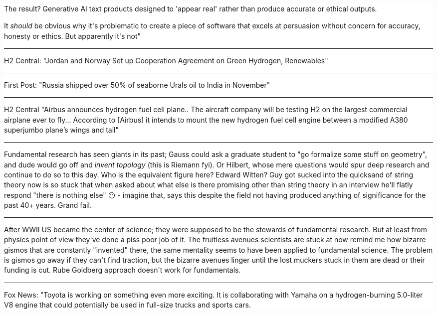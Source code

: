 The result? Generative AI text products designed to 'appear real'
rather than produce accurate or ethical outputs.

It *should* be obvious why it's problematic to create a piece of
software that excels at persuasion without concern for accuracy,
honesty or ethics. But apparently it's not"

---

H2 Central: "Jordan and Norway Set up Cooperation Agreement on Green
Hydrogen, Renewables"

---

First Post: "Russia shipped over 50% of seaborne Urals oil to India in
November"

---

H2 Central "Airbus announces hydrogen fuel cell plane.. The aircraft
company will be testing H2 on the largest commercial airplane ever to
fly...  According to [Airbus] it intends to mount the new hydrogen
fuel cell engine between a modified A380 superjumbo plane’s wings and
tail"

---

Fundamental research has seen giants in its past; Gauss could ask a
graduate student to "go formalize some stuff on geometry", and dude
would go off and *invent topology* (this is Riemann fyi). Or Hilbert,
whose mere questions would spur deep research and continue to do so to
this day. Who is the equivalent figure here? Edward Witten?  Guy got
sucked into the quicksand of string theory now is so stuck that when
asked about what else is there promising other than string theory in
an interview he'll flatly respond "there is nothing else" 😶 -
imagine that, says this despite the field not having produced
anything of significance for the past 40+ years. Grand fail.

---

After WWII US became the center of science; they were supposed to be
the stewards of fundamental research. But at least from physics point
of view they've done a piss poor job of it. The fruitless avenues
scientists are stuck at now remind me how bizarre gismos that are
constantly "invented" there, the same mentality seems to have been
applied to fundamental science. The problem is gismos go away if they
can't find traction, but the bizarre avenues linger until the lost
muckers stuck in them are dead or their funding is cut. Rube Goldberg
approach doesn't work for fundamentals.

---

Fox News: "Toyota is working on something even more exciting. It is
collaborating with Yamaha on a hydrogen-burning 5.0-liter V8 engine
that could potentially be used in full-size trucks and sports cars.
